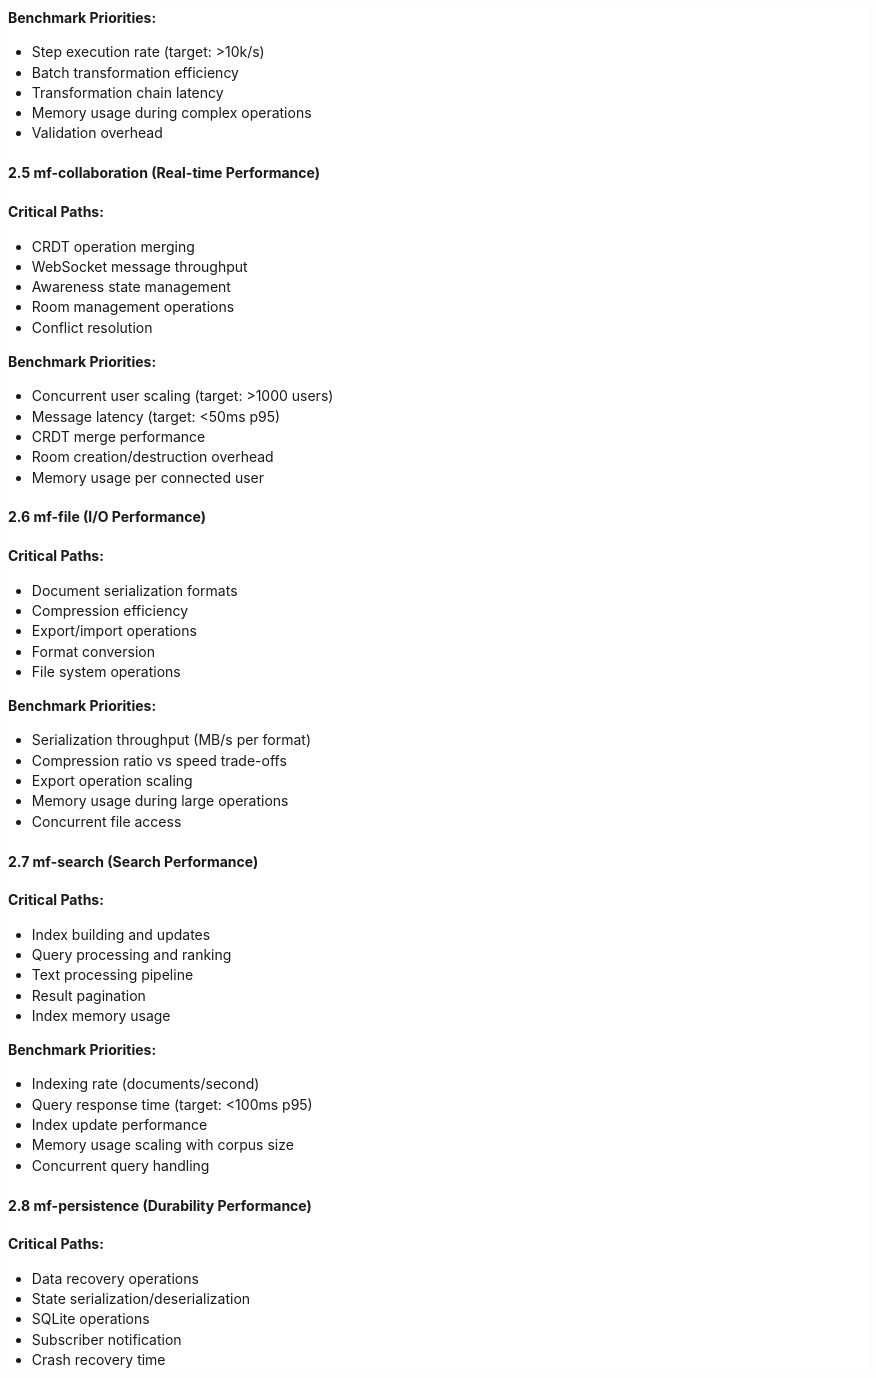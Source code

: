 **Benchmark Priorities:**
- Step execution rate (target: >10k/s)
- Batch transformation efficiency
- Transformation chain latency
- Memory usage during complex operations
- Validation overhead

#### 2.5 mf-collaboration (Real-time Performance)
**Critical Paths:**
- CRDT operation merging
- WebSocket message throughput
- Awareness state management
- Room management operations
- Conflict resolution

**Benchmark Priorities:**
- Concurrent user scaling (target: >1000 users)
- Message latency (target: <50ms p95)
- CRDT merge performance
- Room creation/destruction overhead
- Memory usage per connected user

#### 2.6 mf-file (I/O Performance)
**Critical Paths:**
- Document serialization formats
- Compression efficiency
- Export/import operations
- Format conversion
- File system operations

**Benchmark Priorities:**
- Serialization throughput (MB/s per format)
- Compression ratio vs speed trade-offs
- Export operation scaling
- Memory usage during large operations
- Concurrent file access

#### 2.7 mf-search (Search Performance)
**Critical Paths:**
- Index building and updates
- Query processing and ranking
- Text processing pipeline
- Result pagination
- Index memory usage

**Benchmark Priorities:**
- Indexing rate (documents/second)
- Query response time (target: <100ms p95)
- Index update performance
- Memory usage scaling with corpus size
- Concurrent query handling

#### 2.8 mf-persistence (Durability Performance)
**Critical Paths:**
- Data recovery operations
- State serialization/deserialization
- SQLite operations
- Subscriber notification
- Crash recovery time
